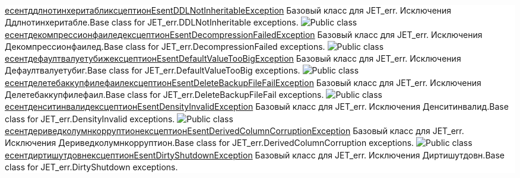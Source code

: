 <td><span data-ttu-id="59a4d-448"><a href="dn334413(v=exchg.10).md">есентддлнотинхеритабликсцептион</a></span><span class="sxs-lookup"><span data-stu-id="59a4d-448"><a href="dn334413(v=exchg.10).md">EsentDDLNotInheritableException</a></span></span></td>
<td><span data-ttu-id="59a4d-449">Базовый класс для JET_err. Исключения Ддлнотинхеритабле.</span><span class="sxs-lookup"><span data-stu-id="59a4d-449">Base class for JET_err.DDLNotInheritable exceptions.</span></span></td>
</tr>
<tr class="even">
<td><img src="../images/dn292085.pubclass(EXCHG.10).gif" title="Открытый класс" alt="Public class" /></td>
<td><span data-ttu-id="59a4d-451"><a href="dn274251(v=exchg.10).md">есентдекомпрессионфаиледексцептион</a></span><span class="sxs-lookup"><span data-stu-id="59a4d-451"><a href="dn274251(v=exchg.10).md">EsentDecompressionFailedException</a></span></span></td>
<td><span data-ttu-id="59a4d-452">Базовый класс для JET_err. Исключения Декомпрессионфаилед.</span><span class="sxs-lookup"><span data-stu-id="59a4d-452">Base class for JET_err.DecompressionFailed exceptions.</span></span></td>
</tr>
<tr class="odd">
<td><img src="../images/dn292085.pubclass(EXCHG.10).gif" title="Открытый класс" alt="Public class" /></td>
<td><span data-ttu-id="59a4d-454"><a href="dn334424(v=exchg.10).md">есентдефаултвалуетубижексцептион</a></span><span class="sxs-lookup"><span data-stu-id="59a4d-454"><a href="dn334424(v=exchg.10).md">EsentDefaultValueTooBigException</a></span></span></td>
<td><span data-ttu-id="59a4d-455">Базовый класс для JET_err. Исключения Дефаултвалуетубиг.</span><span class="sxs-lookup"><span data-stu-id="59a4d-455">Base class for JET_err.DefaultValueTooBig exceptions.</span></span></td>
</tr>
<tr class="even">
<td><img src="../images/dn292085.pubclass(EXCHG.10).gif" title="Открытый класс" alt="Public class" /></td>
<td><span data-ttu-id="59a4d-457"><a href="dn274267(v=exchg.10).md">есентделетебаккупфилефаилексцептион</a></span><span class="sxs-lookup"><span data-stu-id="59a4d-457"><a href="dn274267(v=exchg.10).md">EsentDeleteBackupFileFailException</a></span></span></td>
<td><span data-ttu-id="59a4d-458">Базовый класс для JET_err. Исключения Делетебаккупфилефаил.</span><span class="sxs-lookup"><span data-stu-id="59a4d-458">Base class for JET_err.DeleteBackupFileFail exceptions.</span></span></td>
</tr>
<tr class="odd">
<td><img src="../images/dn292085.pubclass(EXCHG.10).gif" title="Открытый класс" alt="Public class" /></td>
<td><span data-ttu-id="59a4d-460"><a href="dn334433(v=exchg.10).md">есентденситинвалидексцептион</a></span><span class="sxs-lookup"><span data-stu-id="59a4d-460"><a href="dn334433(v=exchg.10).md">EsentDensityInvalidException</a></span></span></td>
<td><span data-ttu-id="59a4d-461">Базовый класс для JET_err. Исключения Денситинвалид.</span><span class="sxs-lookup"><span data-stu-id="59a4d-461">Base class for JET_err.DensityInvalid exceptions.</span></span></td>
</tr>
<tr class="even">
<td><img src="../images/dn292085.pubclass(EXCHG.10).gif" title="Открытый класс" alt="Public class" /></td>
<td><span data-ttu-id="59a4d-463"><a href="dn274270(v=exchg.10).md">есентдериведколумнкорруптионексцептион</a></span><span class="sxs-lookup"><span data-stu-id="59a4d-463"><a href="dn274270(v=exchg.10).md">EsentDerivedColumnCorruptionException</a></span></span></td>
<td><span data-ttu-id="59a4d-464">Базовый класс для JET_err. Исключения Дериведколумнкорруптион.</span><span class="sxs-lookup"><span data-stu-id="59a4d-464">Base class for JET_err.DerivedColumnCorruption exceptions.</span></span></td>
</tr>
<tr class="odd">
<td><img src="../images/dn292085.pubclass(EXCHG.10).gif" title="Открытый класс" alt="Public class" /></td>
<td><span data-ttu-id="59a4d-466"><a href="dn334452(v=exchg.10).md">есентдиртишутдовнексцептион</a></span><span class="sxs-lookup"><span data-stu-id="59a4d-466"><a href="dn334452(v=exchg.10).md">EsentDirtyShutdownException</a></span></span></td>
<td><span data-ttu-id="59a4d-467">Базовый класс для JET_err. Исключения Диртишутдовн.</span><span class="sxs-lookup"><span data-stu-id="59a4d-467">Base class for JET_err.DirtyShutdown exceptions.</span></span></td>